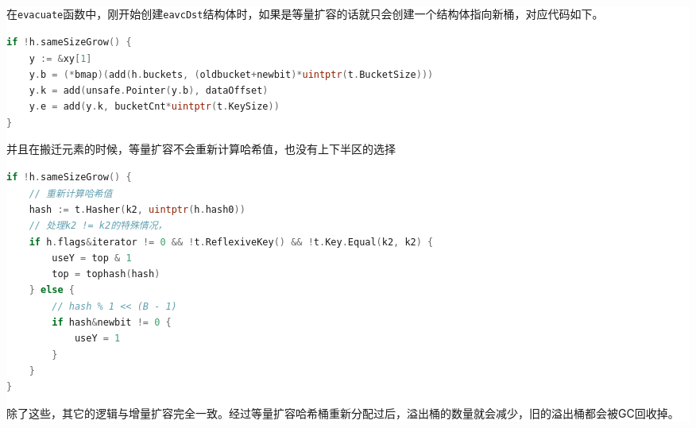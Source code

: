 在`evacuate`函数中，刚开始创建`eavcDst`结构体时，如果是等量扩容的话就只会创建一个结构体指向新桶，对应代码如下。

```go
if !h.sameSizeGrow() {
    y := &xy[1]
    y.b = (*bmap)(add(h.buckets, (oldbucket+newbit)*uintptr(t.BucketSize)))
    y.k = add(unsafe.Pointer(y.b), dataOffset)
    y.e = add(y.k, bucketCnt*uintptr(t.KeySize))
}
```

并且在搬迁元素的时候，等量扩容不会重新计算哈希值，也没有上下半区的选择

```go
if !h.sameSizeGrow() {
    // 重新计算哈希值
    hash := t.Hasher(k2, uintptr(h.hash0))
    // 处理k2 != k2的特殊情况，
    if h.flags&iterator != 0 && !t.ReflexiveKey() && !t.Key.Equal(k2, k2) {
        useY = top & 1
        top = tophash(hash)
    } else {
        // hash % 1 << (B - 1)
        if hash&newbit != 0 {
            useY = 1
        }
    }
}
```

除了这些，其它的逻辑与增量扩容完全一致。经过等量扩容哈希桶重新分配过后，溢出桶的数量就会减少，旧的溢出桶都会被GC回收掉。
